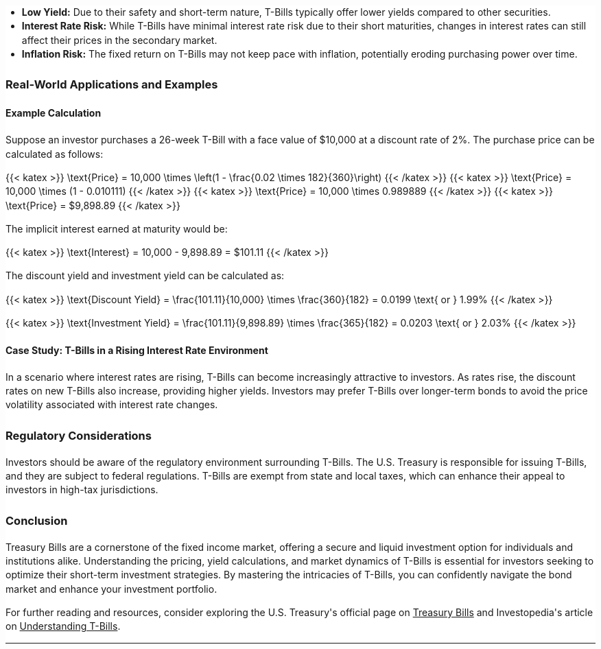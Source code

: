 - **Low Yield:** Due to their safety and short-term nature, T-Bills typically offer lower yields compared to other securities.
- **Interest Rate Risk:** While T-Bills have minimal interest rate risk due to their short maturities, changes in interest rates can still affect their prices in the secondary market.
- **Inflation Risk:** The fixed return on T-Bills may not keep pace with inflation, potentially eroding purchasing power over time.

### Real-World Applications and Examples

#### Example Calculation

Suppose an investor purchases a 26-week T-Bill with a face value of $10,000 at a discount rate of 2%. The purchase price can be calculated as follows:

{{< katex >}} \text{Price} = 10,000 \times \left(1 - \frac{0.02 \times 182}{360}\right) {{< /katex >}}
{{< katex >}} \text{Price} = 10,000 \times (1 - 0.010111) {{< /katex >}}
{{< katex >}} \text{Price} = 10,000 \times 0.989889 {{< /katex >}}
{{< katex >}} \text{Price} = \$9,898.89 {{< /katex >}}

The implicit interest earned at maturity would be:

{{< katex >}} \text{Interest} = 10,000 - 9,898.89 = \$101.11 {{< /katex >}}

The discount yield and investment yield can be calculated as:

{{< katex >}} \text{Discount Yield} = \frac{101.11}{10,000} \times \frac{360}{182} = 0.0199 \text{ or } 1.99\% {{< /katex >}}

{{< katex >}} \text{Investment Yield} = \frac{101.11}{9,898.89} \times \frac{365}{182} = 0.0203 \text{ or } 2.03\% {{< /katex >}}

#### Case Study: T-Bills in a Rising Interest Rate Environment

In a scenario where interest rates are rising, T-Bills can become increasingly attractive to investors. As rates rise, the discount rates on new T-Bills also increase, providing higher yields. Investors may prefer T-Bills over longer-term bonds to avoid the price volatility associated with interest rate changes.

### Regulatory Considerations

Investors should be aware of the regulatory environment surrounding T-Bills. The U.S. Treasury is responsible for issuing T-Bills, and they are subject to federal regulations. T-Bills are exempt from state and local taxes, which can enhance their appeal to investors in high-tax jurisdictions.

### Conclusion

Treasury Bills are a cornerstone of the fixed income market, offering a secure and liquid investment option for individuals and institutions alike. Understanding the pricing, yield calculations, and market dynamics of T-Bills is essential for investors seeking to optimize their short-term investment strategies. By mastering the intricacies of T-Bills, you can confidently navigate the bond market and enhance your investment portfolio.

For further reading and resources, consider exploring the U.S. Treasury's official page on [Treasury Bills](https://www.treasurydirect.gov/indiv/products/prod_tbills_glance.htm) and Investopedia's article on [Understanding T-Bills](https://www.investopedia.com/terms/t/treasurybill.asp).

---